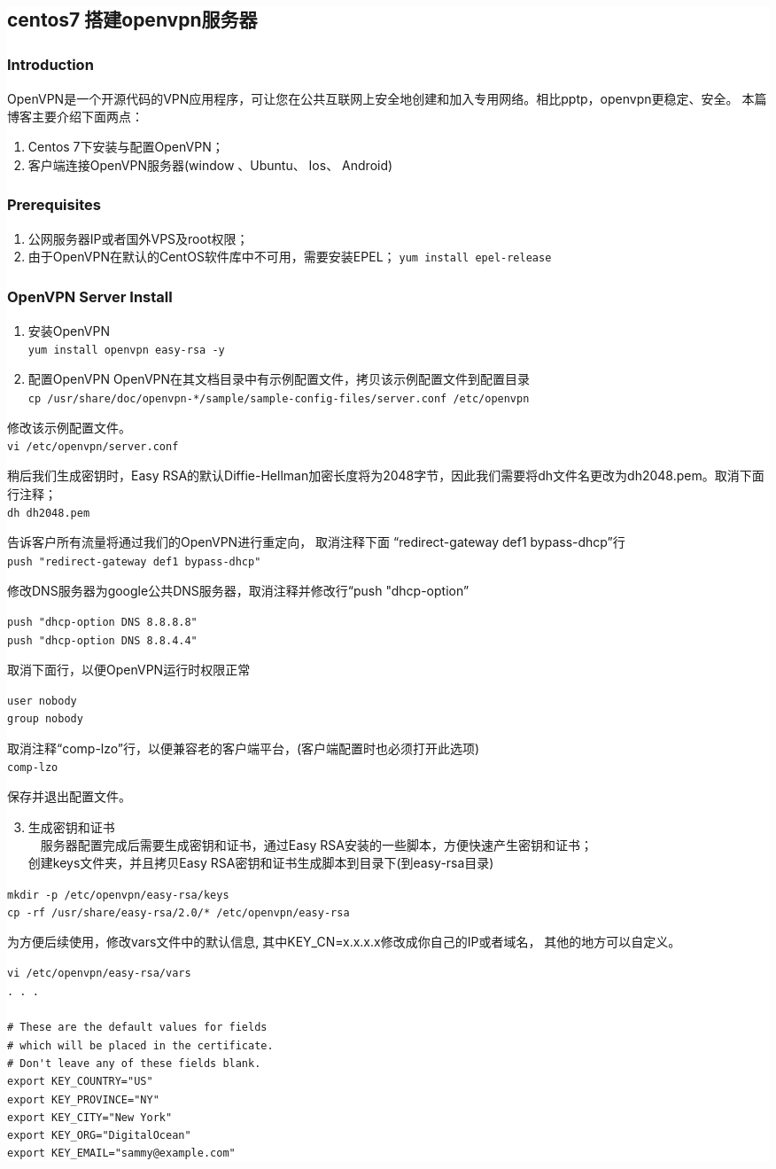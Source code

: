 ## centos7 搭建openvpn服务器   

### Introduction
  OpenVPN是一个开源代码的VPN应用程序，可让您在公共互联网上安全地创建和加入专用网络。相比pptp，openvpn更稳定、安全。
  本篇博客主要介绍下面两点：
  1. Centos 7下安装与配置OpenVPN；
  2. 客户端连接OpenVPN服务器(window 、Ubuntu、 Ios、 Android)

### Prerequisites  
  1. 公网服务器IP或者国外VPS及root权限；
  2. 由于OpenVPN在默认的CentOS软件库中不可用，需要安装EPEL；
  `yum install epel-release`

### OpenVPN Server Install
  1. 安装OpenVPN  
  `yum install openvpn easy-rsa -y`
  
  2. 配置OpenVPN
  OpenVPN在其文档目录中有示例配置文件，拷贝该示例配置文件到配置目录   
  `cp /usr/share/doc/openvpn-*/sample/sample-config-files/server.conf /etc/openvpn`   

  修改该示例配置文件。  
  `vi /etc/openvpn/server.conf`

  稍后我们生成密钥时，Easy RSA的默认Diffie-Hellman加密长度将为2048字节，因此我们需要将dh文件名更改为dh2048.pem。取消下面行注释；    
  `dh dh2048.pem`   
  
  告诉客户所有流量将通过我们的OpenVPN进行重定向， 取消注释下面 “redirect-gateway def1 bypass-dhcp”行  
  `push "redirect-gateway def1 bypass-dhcp"`  
  
  修改DNS服务器为google公共DNS服务器，取消注释并修改行“push "dhcp-option”  
  ```
  push "dhcp-option DNS 8.8.8.8"
  push "dhcp-option DNS 8.8.4.4"
  ```
  
  取消下面行，以便OpenVPN运行时权限正常  
  ```
  user nobody
  group nobody
  ```
  
  取消注释“comp-lzo”行，以便兼容老的客户端平台，(客户端配置时也必须打开此选项)  
  `comp-lzo`  
  
  保存并退出配置文件。
  
  3. 生成密钥和证书  
　服务器配置完成后需要生成密钥和证书，通过Easy RSA安装的一些脚本，方便快速产生密钥和证书；  
  创建keys文件夹，并且拷贝Easy RSA密钥和证书生成脚本到目录下(到easy-rsa目录)  
  ```
  mkdir -p /etc/openvpn/easy-rsa/keys
  cp -rf /usr/share/easy-rsa/2.0/* /etc/openvpn/easy-rsa
  ```
  为方便后续使用，修改vars文件中的默认信息, 其中KEY_CN=x.x.x.x修改成你自己的IP或者域名， 其他的地方可以自定义。   
  ```
  vi /etc/openvpn/easy-rsa/vars
  . . .

  # These are the default values for fields
  # which will be placed in the certificate.
  # Don't leave any of these fields blank.
  export KEY_COUNTRY="US"
  export KEY_PROVINCE="NY"
  export KEY_CITY="New York"
  export KEY_ORG="DigitalOcean"
  export KEY_EMAIL="sammy@example.com"
  ```
